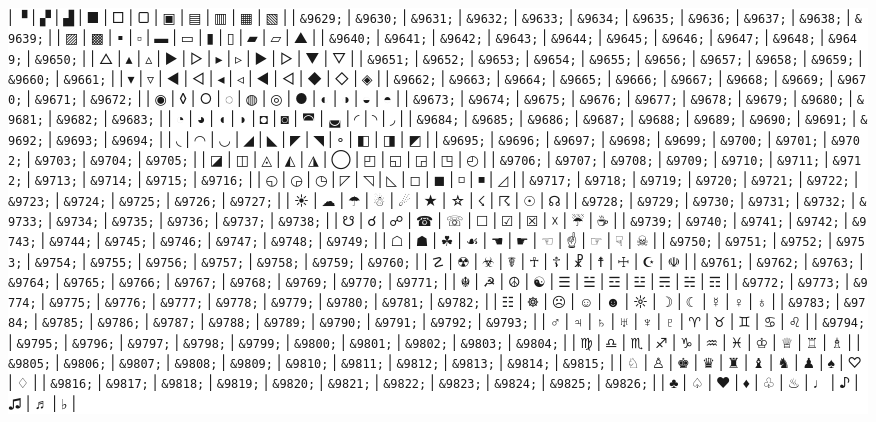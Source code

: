 | &#9629; | &#9630; | &#9631; | &#9632; | &#9633; | &#9634; | &#9635; | &#9636; | &#9637; | &#9638; | &#9639; | 
| `&9629;` | `&9630;` | `&9631;` | `&9632;` | `&9633;` | `&9634;` | `&9635;` | `&9636;` | `&9637;` | `&9638;` | `&9639;` | 
| &#9640; | &#9641; | &#9642; | &#9643; | &#9644; | &#9645; | &#9646; | &#9647; | &#9648; | &#9649; | &#9650; | 
| `&9640;` | `&9641;` | `&9642;` | `&9643;` | `&9644;` | `&9645;` | `&9646;` | `&9647;` | `&9648;` | `&9649;` | `&9650;` | 
| &#9651; | &#9652; | &#9653; | &#9654; | &#9655; | &#9656; | &#9657; | &#9658; | &#9659; | &#9660; | &#9661; | 
| `&9651;` | `&9652;` | `&9653;` | `&9654;` | `&9655;` | `&9656;` | `&9657;` | `&9658;` | `&9659;` | `&9660;` | `&9661;` | 
| &#9662; | &#9663; | &#9664; | &#9665; | &#9666; | &#9667; | &#9668; | &#9669; | &#9670; | &#9671; | &#9672; | 
| `&9662;` | `&9663;` | `&9664;` | `&9665;` | `&9666;` | `&9667;` | `&9668;` | `&9669;` | `&9670;` | `&9671;` | `&9672;` | 
| &#9673; | &#9674; | &#9675; | &#9676; | &#9677; | &#9678; | &#9679; | &#9680; | &#9681; | &#9682; | &#9683; | 
| `&9673;` | `&9674;` | `&9675;` | `&9676;` | `&9677;` | `&9678;` | `&9679;` | `&9680;` | `&9681;` | `&9682;` | `&9683;` | 
| &#9684; | &#9685; | &#9686; | &#9687; | &#9688; | &#9689; | &#9690; | &#9691; | &#9692; | &#9693; | &#9694; | 
| `&9684;` | `&9685;` | `&9686;` | `&9687;` | `&9688;` | `&9689;` | `&9690;` | `&9691;` | `&9692;` | `&9693;` | `&9694;` | 
| &#9695; | &#9696; | &#9697; | &#9698; | &#9699; | &#9700; | &#9701; | &#9702; | &#9703; | &#9704; | &#9705; | 
| `&9695;` | `&9696;` | `&9697;` | `&9698;` | `&9699;` | `&9700;` | `&9701;` | `&9702;` | `&9703;` | `&9704;` | `&9705;` | 
| &#9706; | &#9707; | &#9708; | &#9709; | &#9710; | &#9711; | &#9712; | &#9713; | &#9714; | &#9715; | &#9716; | 
| `&9706;` | `&9707;` | `&9708;` | `&9709;` | `&9710;` | `&9711;` | `&9712;` | `&9713;` | `&9714;` | `&9715;` | `&9716;` | 
| &#9717; | &#9718; | &#9719; | &#9720; | &#9721; | &#9722; | &#9723; | &#9724; | &#9725; | &#9726; | &#9727; | 
| `&9717;` | `&9718;` | `&9719;` | `&9720;` | `&9721;` | `&9722;` | `&9723;` | `&9724;` | `&9725;` | `&9726;` | `&9727;` | 
| &#9728; | &#9729; | &#9730; | &#9731; | &#9732; | &#9733; | &#9734; | &#9735; | &#9736; | &#9737; | &#9738; | 
| `&9728;` | `&9729;` | `&9730;` | `&9731;` | `&9732;` | `&9733;` | `&9734;` | `&9735;` | `&9736;` | `&9737;` | `&9738;` | 
| &#9739; | &#9740; | &#9741; | &#9742; | &#9743; | &#9744; | &#9745; | &#9746; | &#9747; | &#9748; | &#9749; | 
| `&9739;` | `&9740;` | `&9741;` | `&9742;` | `&9743;` | `&9744;` | `&9745;` | `&9746;` | `&9747;` | `&9748;` | `&9749;` | 
| &#9750; | &#9751; | &#9752; | &#9753; | &#9754; | &#9755; | &#9756; | &#9757; | &#9758; | &#9759; | &#9760; | 
| `&9750;` | `&9751;` | `&9752;` | `&9753;` | `&9754;` | `&9755;` | `&9756;` | `&9757;` | `&9758;` | `&9759;` | `&9760;` | 
| &#9761; | &#9762; | &#9763; | &#9764; | &#9765; | &#9766; | &#9767; | &#9768; | &#9769; | &#9770; | &#9771; | 
| `&9761;` | `&9762;` | `&9763;` | `&9764;` | `&9765;` | `&9766;` | `&9767;` | `&9768;` | `&9769;` | `&9770;` | `&9771;` | 
| &#9772; | &#9773; | &#9774; | &#9775; | &#9776; | &#9777; | &#9778; | &#9779; | &#9780; | &#9781; | &#9782; | 
| `&9772;` | `&9773;` | `&9774;` | `&9775;` | `&9776;` | `&9777;` | `&9778;` | `&9779;` | `&9780;` | `&9781;` | `&9782;` | 
| &#9783; | &#9784; | &#9785; | &#9786; | &#9787; | &#9788; | &#9789; | &#9790; | &#9791; | &#9792; | &#9793; | 
| `&9783;` | `&9784;` | `&9785;` | `&9786;` | `&9787;` | `&9788;` | `&9789;` | `&9790;` | `&9791;` | `&9792;` | `&9793;` | 
| &#9794; | &#9795; | &#9796; | &#9797; | &#9798; | &#9799; | &#9800; | &#9801; | &#9802; | &#9803; | &#9804; | 
| `&9794;` | `&9795;` | `&9796;` | `&9797;` | `&9798;` | `&9799;` | `&9800;` | `&9801;` | `&9802;` | `&9803;` | `&9804;` | 
| &#9805; | &#9806; | &#9807; | &#9808; | &#9809; | &#9810; | &#9811; | &#9812; | &#9813; | &#9814; | &#9815; | 
| `&9805;` | `&9806;` | `&9807;` | `&9808;` | `&9809;` | `&9810;` | `&9811;` | `&9812;` | `&9813;` | `&9814;` | `&9815;` | 
| &#9816; | &#9817; | &#9818; | &#9819; | &#9820; | &#9821; | &#9822; | &#9823; | &#9824; | &#9825; | &#9826; | 
| `&9816;` | `&9817;` | `&9818;` | `&9819;` | `&9820;` | `&9821;` | `&9822;` | `&9823;` | `&9824;` | `&9825;` | `&9826;` | 
| &#9827; | &#9828; | &#9829; | &#9830; | &#9831; | &#9832; | &#9833; | &#9834; | &#9835; | &#9836; | &#9837; | 